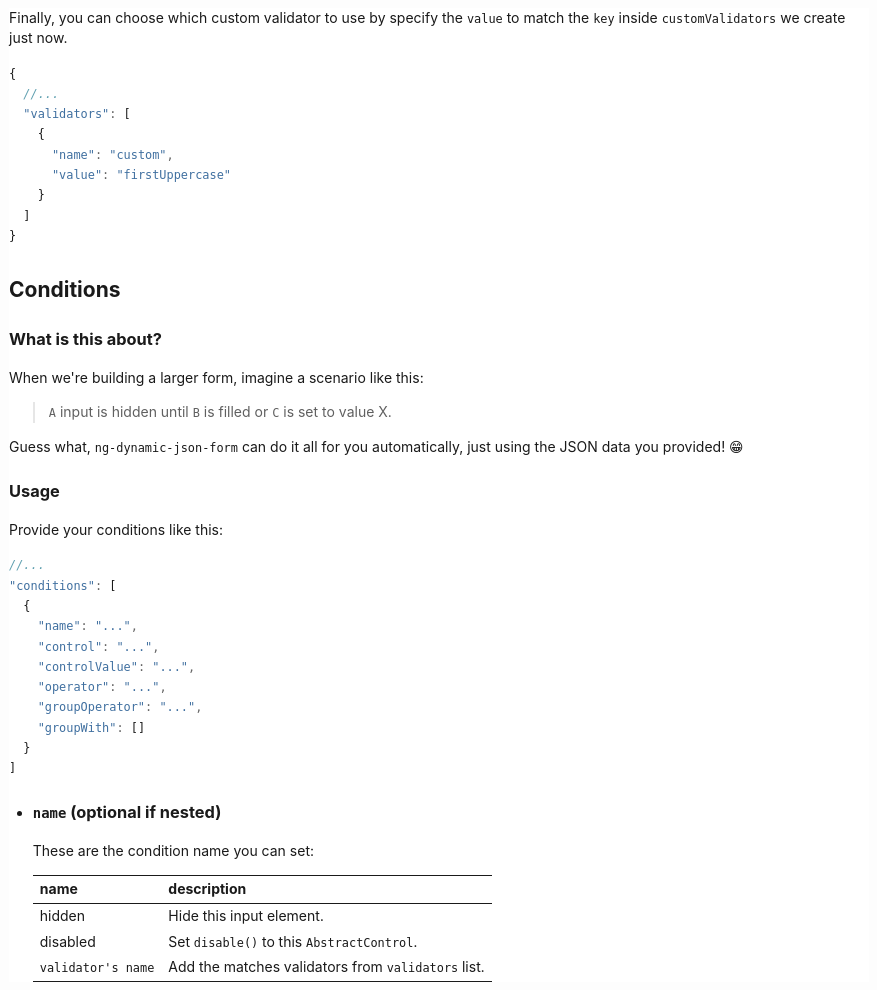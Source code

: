 Finally, you can choose which custom validator to use by specify the `value` to match the `key` inside `customValidators` we create just now.

```javascript
{
  //...
  "validators": [
    {
      "name": "custom",
      "value": "firstUppercase"
    }
  ]
}
```

## Conditions

### What is this about?

When we're building a larger form, imagine a scenario like this:

> `A` input is hidden until `B` is filled or `C` is set to value X.

Guess what, `ng-dynamic-json-form` can do it all for you automatically, just using the JSON data you provided! 😁

### Usage

Provide your conditions like this:

```javascript
//...
"conditions": [
  {
    "name": "...",
    "control": "...",
    "controlValue": "...",
    "operator": "...",
    "groupOperator": "...",
    "groupWith": []
  }
]
```

- ### `name` (optional if nested)

  These are the condition name you can set:

  | name               | description                                        |
  | :----------------- | :------------------------------------------------- |
  | hidden             | Hide this input element.                           |
  | disabled           | Set `disable()` to this `AbstractControl`.         |
  | `validator's name` | Add the matches validators from `validators` list. |
